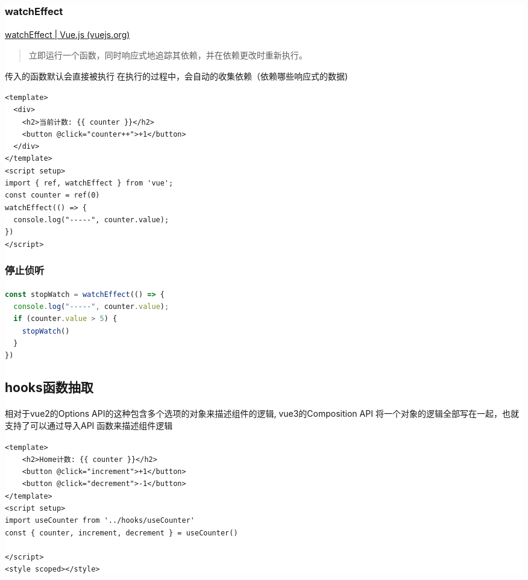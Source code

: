 ### watchEffect

[watchEffect | Vue.js (vuejs.org)](https://cn.vuejs.org/api/reactivity-core.html#watcheffect)

> 立即运行一个函数，同时响应式地追踪其依赖，并在依赖更改时重新执行。

传入的函数默认会直接被执行
在执行的过程中，会自动的收集依赖（依赖哪些响应式的数据)

```vue
<template>
  <div>
    <h2>当前计数: {{ counter }}</h2>
    <button @click="counter++">+1</button>
  </div>
</template>
<script setup>
import { ref, watchEffect } from 'vue';
const counter = ref(0)
watchEffect(() => {
  console.log("-----", counter.value);
})
</script>
```

### 停止侦听

```js
const stopWatch = watchEffect(() => {
  console.log("-----", counter.value);
  if (counter.value > 5) {
    stopWatch()
  }
})
```

## hooks函数抽取

相对于vue2的Options API的这种包含多个选项的对象来描述组件的逻辑,
vue3的Composition API 将一个对象的逻辑全部写在一起，也就支持了可以通过导入API 函数来描述组件逻辑

```vue
<template>
    <h2>Home计数: {{ counter }}</h2>
    <button @click="increment">+1</button>
    <button @click="decrement">-1</button>
</template>
<script setup>
import useCounter from '../hooks/useCounter'
const { counter, increment, decrement } = useCounter()

</script>
<style scoped></style>
```
